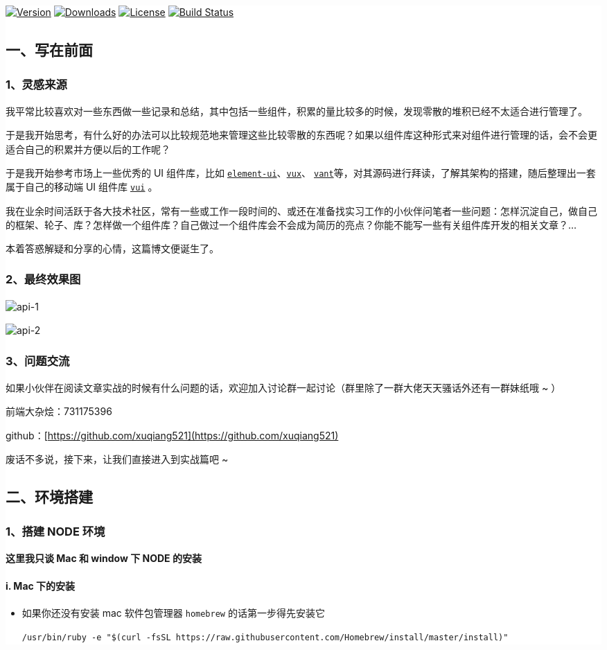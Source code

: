 [![Version](https://img.shields.io/npm/v/component-library-test.svg)](https://www.npmjs.com/package/component-library-test) [![Downloads](http://img.shields.io/npm/dm/component-library-test.svg)](https://www.npmjs.com/package/component-library-test) [![License](https://img.shields.io/npm/l/component-library-test.svg?style=flat)](https://opensource.org/licenses/MIT) [![Build Status](https://travis-ci.org/xuqiang521/personal-component-library.svg?branch=dev)](https://travis-ci.org/xuqiang521/personal-component-library)

## 一、写在前面

### 1、灵感来源

我平常比较喜欢对一些东西做一些记录和总结，其中包括一些组件，积累的量比较多的时候，发现零散的堆积已经不太适合进行管理了。

于是我开始思考，有什么好的办法可以比较规范地来管理这些比较零散的东西呢？如果以组件库这种形式来对组件进行管理的话，会不会更适合自己的积累并方便以后的工作呢？

于是我开始参考市场上一些优秀的 UI 组件库，比如 [`element-ui`](https://github.com/ElemeFE/element)、[`vux`](https://github.com/airyland/vux)、 [`vant`](https://github.com/youzan/vant)等，对其源码进行拜读，了解其架构的搭建，随后整理出一套属于自己的移动端 UI 组件库 [`vui`](https://github.com/Brickies/vui) 。

我在业余时间活跃于各大技术社区，常有一些或工作一段时间的、或还在准备找实习工作的小伙伴问笔者一些问题：怎样沉淀自己，做自己的框架、轮子、库？怎样做一个组件库？自己做过一个组件库会不会成为简历的亮点？你能不能写一些有关组件库开发的相关文章？...

本着答惑解疑和分享的心情，这篇博文便诞生了。

### 2、最终效果图

![api-1](https://static.oschina.net/uploads/img/201803/17174423_SdQU.png "PC 端预览图")

![api-2](https://static.oschina.net/uploads/img/201803/17174556_MlOQ.png "移动端预览图")

### 3、问题交流

如果小伙伴在阅读文章实战的时候有什么问题的话，欢迎加入讨论群一起讨论（群里除了一群大佬天天骚话外还有一群妹纸哦 ~ ）

前端大杂烩：731175396

github：[https://github.com/xuqiang521](https://github.com/xuqiang521)

废话不多说，接下来，让我们直接进入到实战篇吧 ~

## 二、环境搭建

### 1、搭建 NODE 环境

**这里我只谈 Mac 和 window 下 NODE 的安装**

#### i. Mac 下的安装

- 如果你还没有安装 mac 软件包管理器 `homebrew` 的话第一步得先安装它

  ```shell
  /usr/bin/ruby -e "$(curl -fsSL https://raw.githubusercontent.com/Homebrew/install/master/install)"
  ```
